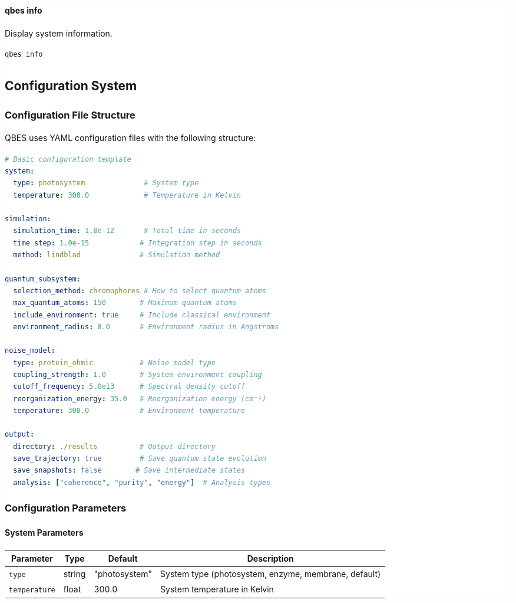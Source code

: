 #### qbes info
Display system information.
```bash
qbes info
```

## Configuration System

### Configuration File Structure

QBES uses YAML configuration files with the following structure:

```yaml
# Basic configuration template
system:
  type: photosystem              # System type
  temperature: 300.0             # Temperature in Kelvin
  
simulation:
  simulation_time: 1.0e-12       # Total time in seconds
  time_step: 1.0e-15            # Integration step in seconds
  method: lindblad              # Simulation method
  
quantum_subsystem:
  selection_method: chromophores # How to select quantum atoms
  max_quantum_atoms: 150        # Maximum quantum atoms
  include_environment: true     # Include classical environment
  environment_radius: 8.0       # Environment radius in Angstroms
  
noise_model:
  type: protein_ohmic           # Noise model type
  coupling_strength: 1.0        # System-environment coupling
  cutoff_frequency: 5.0e13      # Spectral density cutoff
  reorganization_energy: 35.0   # Reorganization energy (cm⁻¹)
  temperature: 300.0            # Environment temperature
  
output:
  directory: ./results          # Output directory
  save_trajectory: true         # Save quantum state evolution
  save_snapshots: false        # Save intermediate states
  analysis: ["coherence", "purity", "energy"]  # Analysis types
```

### Configuration Parameters

#### System Parameters
| Parameter | Type | Default | Description |
|-----------|------|---------|-------------|
| `type` | string | "photosystem" | System type (photosystem, enzyme, membrane, default) |
| `temperature` | float | 300.0 | System temperature in Kelvin |
